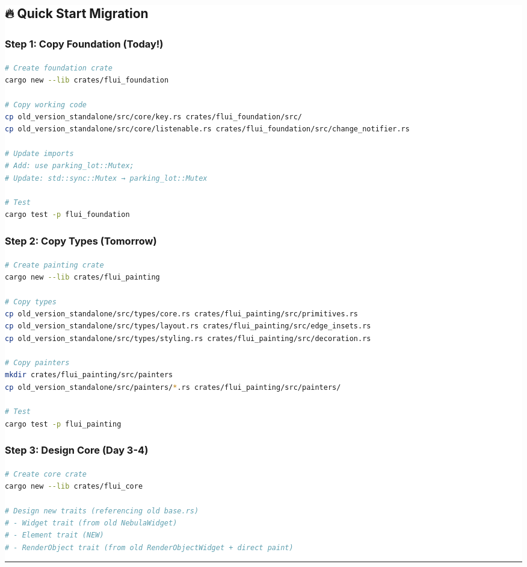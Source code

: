 ## 🔥 Quick Start Migration

### Step 1: Copy Foundation (Today!)

```bash
# Create foundation crate
cargo new --lib crates/flui_foundation

# Copy working code
cp old_version_standalone/src/core/key.rs crates/flui_foundation/src/
cp old_version_standalone/src/core/listenable.rs crates/flui_foundation/src/change_notifier.rs

# Update imports
# Add: use parking_lot::Mutex;
# Update: std::sync::Mutex → parking_lot::Mutex

# Test
cargo test -p flui_foundation
```

### Step 2: Copy Types (Tomorrow)

```bash
# Create painting crate
cargo new --lib crates/flui_painting

# Copy types
cp old_version_standalone/src/types/core.rs crates/flui_painting/src/primitives.rs
cp old_version_standalone/src/types/layout.rs crates/flui_painting/src/edge_insets.rs
cp old_version_standalone/src/types/styling.rs crates/flui_painting/src/decoration.rs

# Copy painters
mkdir crates/flui_painting/src/painters
cp old_version_standalone/src/painters/*.rs crates/flui_painting/src/painters/

# Test
cargo test -p flui_painting
```

### Step 3: Design Core (Day 3-4)

```bash
# Create core crate
cargo new --lib crates/flui_core

# Design new traits (referencing old base.rs)
# - Widget trait (from old NebulaWidget)
# - Element trait (NEW)
# - RenderObject trait (from old RenderObjectWidget + direct paint)
```

---

